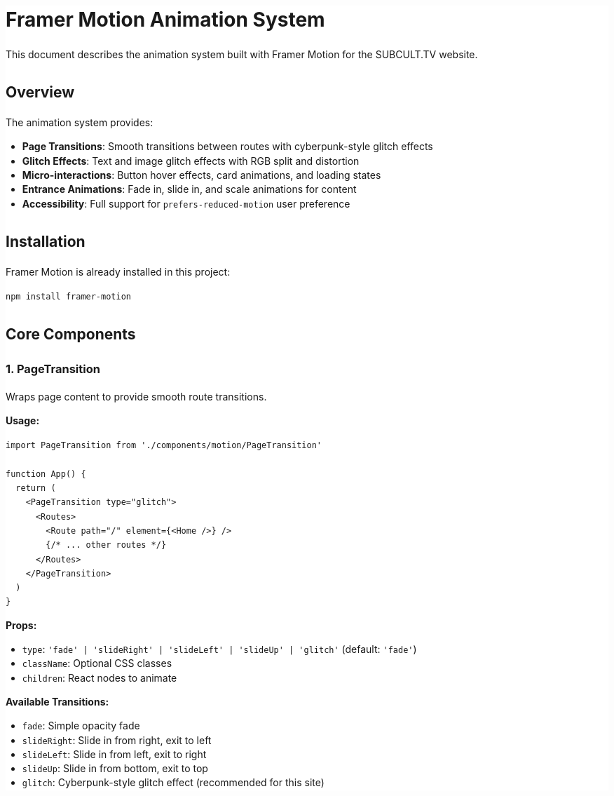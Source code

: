 # Framer Motion Animation System

This document describes the animation system built with Framer Motion for the SUBCULT.TV website.

## Overview

The animation system provides:
- **Page Transitions**: Smooth transitions between routes with cyberpunk-style glitch effects
- **Glitch Effects**: Text and image glitch effects with RGB split and distortion
- **Micro-interactions**: Button hover effects, card animations, and loading states
- **Entrance Animations**: Fade in, slide in, and scale animations for content
- **Accessibility**: Full support for `prefers-reduced-motion` user preference

## Installation

Framer Motion is already installed in this project:
```bash
npm install framer-motion
```

## Core Components

### 1. PageTransition

Wraps page content to provide smooth route transitions.

**Usage:**
```tsx
import PageTransition from './components/motion/PageTransition'

function App() {
  return (
    <PageTransition type="glitch">
      <Routes>
        <Route path="/" element={<Home />} />
        {/* ... other routes */}
      </Routes>
    </PageTransition>
  )
}
```

**Props:**
- `type`: `'fade' | 'slideRight' | 'slideLeft' | 'slideUp' | 'glitch'` (default: `'fade'`)
- `className`: Optional CSS classes
- `children`: React nodes to animate

**Available Transitions:**
- `fade`: Simple opacity fade
- `slideRight`: Slide in from right, exit to left
- `slideLeft`: Slide in from left, exit to right
- `slideUp`: Slide in from bottom, exit to top
- `glitch`: Cyberpunk-style glitch effect (recommended for this site)
